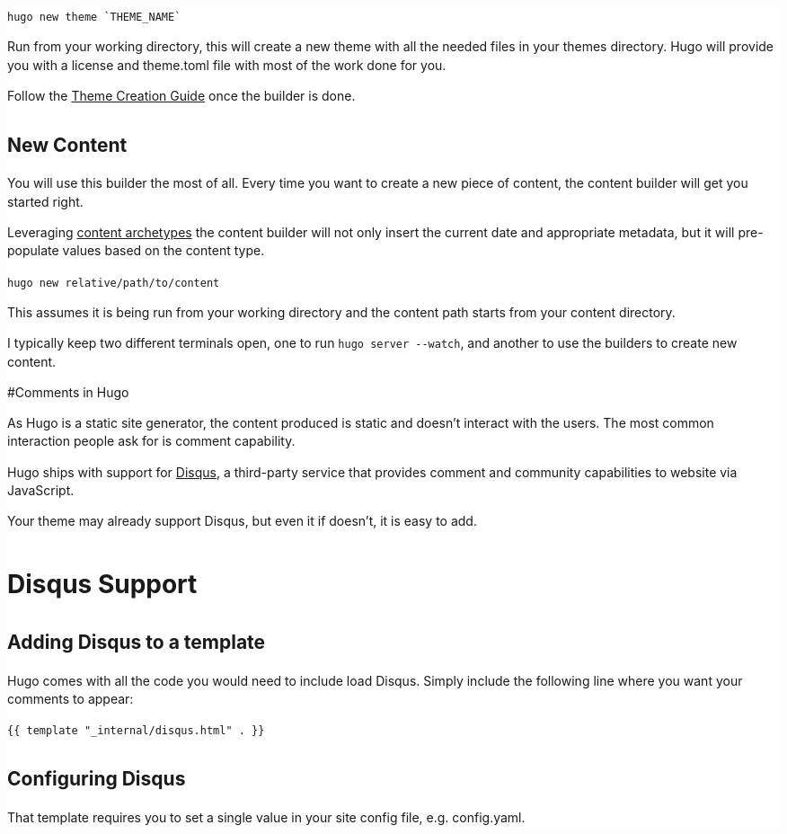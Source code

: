     hugo new theme `THEME_NAME`

Run from your working directory, this will create a new theme with all
the needed files in your themes directory. Hugo will provide you with a
license and theme.toml file with most of the work done for you.

Follow the [Theme Creation Guide](#themes.creation.md) once the builder is
done.

## New Content

You will use this builder the most of all. Every time you want to create
a new piece of content, the content builder will get you started right.

Leveraging [content archetypes](#content.archetypes.md) the content builder
will not only insert the current date and appropriate metadata, but it
will pre-populate values based on the content type.

    hugo new relative/path/to/content

This assumes it is being run from your working directory and the content
path starts from your content directory.

I typically keep two different terminals open, one to run `hugo server
--watch`, and another to use the builders to create new content.



#Comments in Hugo

<a name="extras.comments.md"></a>

As Hugo is a static site generator, the content produced is static and
doesn’t interact with the users. The most common interaction people ask
for is comment capability.

Hugo ships with support for [Disqus](http://disqus.com), a third-party
service that provides comment and community capabilities to website via
JavaScript.

Your theme may already support Disqus, but even it if doesn’t, it is easy
to add.

# Disqus Support

## Adding Disqus to a template

Hugo comes with all the code you would need to include load Disqus.
Simply include the following line where you want your comments to appear:

    {{ template "_internal/disqus.html" . }}


## Configuring Disqus

That template requires you to set a single value in your site config file, e.g. config.yaml.
